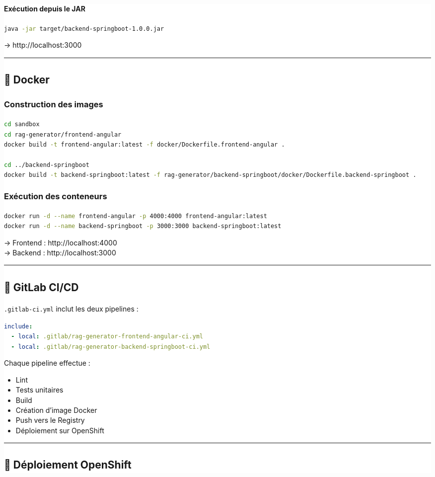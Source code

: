 #### Exécution depuis le JAR
```bash
java -jar target/backend-springboot-1.0.0.jar
```
→ http://localhost:3000

---

## 🐳 Docker

### Construction des images
```bash
cd sandbox
cd rag-generator/frontend-angular
docker build -t frontend-angular:latest -f docker/Dockerfile.frontend-angular .

cd ../backend-springboot
docker build -t backend-springboot:latest -f rag-generator/backend-springboot/docker/Dockerfile.backend-springboot .
```

### Exécution des conteneurs
```bash
docker run -d --name frontend-angular -p 4000:4000 frontend-angular:latest
docker run -d --name backend-springboot -p 3000:3000 backend-springboot:latest
```

→ Frontend : http://localhost:4000  
→ Backend : http://localhost:3000

---

## 🚀 GitLab CI/CD

`.gitlab-ci.yml` inclut les deux pipelines :

```yaml
include:
  - local: .gitlab/rag-generator-frontend-angular-ci.yml
  - local: .gitlab/rag-generator-backend-springboot-ci.yml
```

Chaque pipeline effectue :
- Lint  
- Tests unitaires  
- Build  
- Création d’image Docker  
- Push vers le Registry  
- Déploiement sur OpenShift  

---

## 🛫 Déploiement OpenShift
